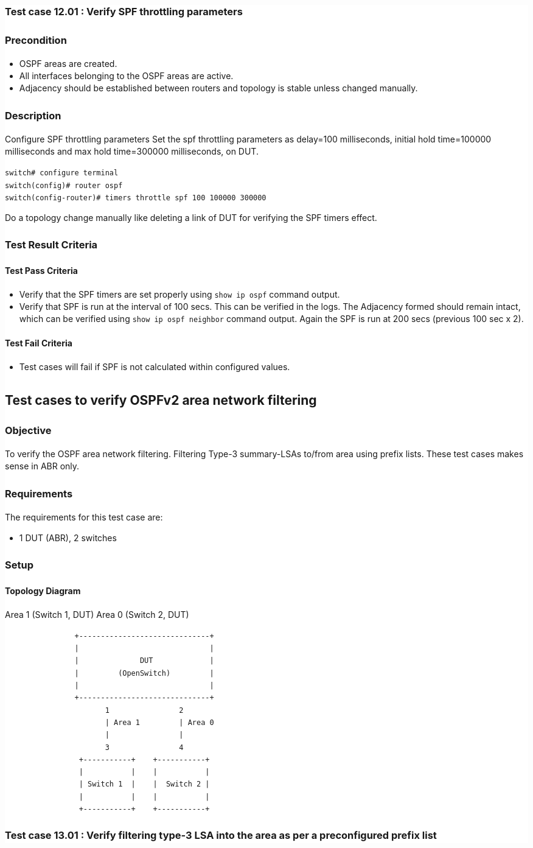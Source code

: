 ```ditaa
```
### Test case 12.01 : Verify SPF throttling parameters
### Precondition
- OSPF areas are created.
- All interfaces belonging to the OSPF areas are active.
- Adjacency should be established between routers and topology is stable unless changed manually.

### Description ###
Configure SPF throttling parameters
Set the spf throttling parameters as delay=100 milliseconds, initial hold time=100000 milliseconds and max hold time=300000 milliseconds, on DUT.
```
switch# configure terminal
switch(config)# router ospf
switch(config-router)# timers throttle spf 100 100000 300000
```
Do a topology change manually like deleting a link of DUT for verifying the SPF timers effect.
### Test Result Criteria ###
#### Test Pass Criteria ####
- Verify that the SPF timers are set properly using `show ip ospf` command output.
- Verify that SPF is run at the interval of 100 secs. This can be verified in the logs. The Adjacency formed should remain intact, which can be verified using `show ip ospf neighbor` command output. Again the SPF is run at 200 secs (previous 100 sec x 2).

#### Test Fail Criteria ####
- Test cases will fail if SPF is not calculated within configured values.

## Test cases to verify OSPFv2 area network filtering
### Objective ###
To verify the OSPF area network filtering. Filtering Type-3 summary-LSAs to/from area using prefix lists. These test cases makes sense in ABR only.
### Requirements ###
The requirements for this test case are:
 - 1 DUT (ABR), 2 switches

### Setup ###
#### Topology Diagram ####
Area 1 (Switch 1, DUT)
Area 0 (Switch 2, DUT)
```ditaa
                +------------------------------+
                |                              |
                |              DUT             |
                |         (OpenSwitch)         |
                |                              |
                +------------------------------+
                       1                2
                       | Area 1         | Area 0
                       |                |
                       3                4
                 +-----------+    +-----------+
                 |           |    |           |
                 | Switch 1  |    |  Switch 2 |
                 |           |    |           |
                 +-----------+    +-----------+
```
### Test case 13.01 : Verify filtering type-3 LSA into the area as per a preconfigured prefix list